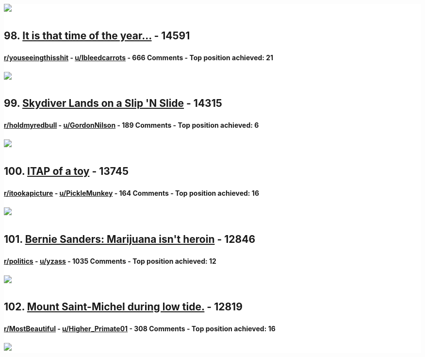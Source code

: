 <a href="https://v.redd.it/m941hvp2iy701"><img src="https://b.thumbs.redditmedia.com/ZXvQwSBvuG67PCzJhHKil9yj_Z0pIPGKlXaq4olXwBU.jpg"></img></a>

## 98. [It is that time of the year...](http://reddit.com/r/youseeingthisshit/comments/7o2xlh/it_is_that_time_of_the_year/) - 14591
#### [r/youseeingthisshit](http://reddit.com/r/youseeingthisshit) - [u/Ibleedcarrots](http://reddit.com/u/Ibleedcarrots) - 666 Comments - Top position achieved: 21

<a href="https://i.imgur.com/Risxv51.gifv"><img src="https://a.thumbs.redditmedia.com/9-hk7TAriUlYwJ-BmR92F4RbclB3umutW9y2kKS0aO4.jpg"></img></a>

## 99. [Skydiver Lands on a Slip 'N Slide](http://reddit.com/r/holdmyredbull/comments/7o123z/skydiver_lands_on_a_slip_n_slide/) - 14315
#### [r/holdmyredbull](http://reddit.com/r/holdmyredbull) - [u/GordonNilson](http://reddit.com/u/GordonNilson) - 189 Comments - Top position achieved: 6

<a href="https://i.imgur.com/RXCD6z5.gif"><img src="https://b.thumbs.redditmedia.com/bQcYz-R5WmwKi6-tLER1BYIi8jbhAY_phTjHcr8GuBc.jpg"></img></a>

## 100. [ITAP of a toy](http://reddit.com/r/itookapicture/comments/7o4fvs/itap_of_a_toy/) - 13745
#### [r/itookapicture](http://reddit.com/r/itookapicture) - [u/PickleMunkey](http://reddit.com/u/PickleMunkey) - 164 Comments - Top position achieved: 16

<a href="https://c1.staticflickr.com/1/368/18346189410_88d4c767d8_c.jpg"><img src="https://b.thumbs.redditmedia.com/N6d0SVz0SslP9Tpg_GR_v4fBVJIXtDtSjngygpAkx1E.jpg"></img></a>

## 101. [Bernie Sanders: Marijuana isn't heroin](http://reddit.com/r/politics/comments/7o47kr/bernie_sanders_marijuana_isnt_heroin/) - 12846
#### [r/politics](http://reddit.com/r/politics) - [u/yzass](http://reddit.com/u/yzass) - 1035 Comments - Top position achieved: 12

<a href="http://thehill.com/homenews/senate/367422-bernie-sanders-marijuana-isnt-heroin"><img src="https://b.thumbs.redditmedia.com/kTXmwVmalUWOVOnvIIkPbbZZXT7FXNWWzCA1uhNsFlw.jpg"></img></a>

## 102. [Mount Saint-Michel during low tide.](http://reddit.com/r/MostBeautiful/comments/7o6ip2/mount_saintmichel_during_low_tide/) - 12819
#### [r/MostBeautiful](http://reddit.com/r/MostBeautiful) - [u/Higher_Primate01](http://reddit.com/u/Higher_Primate01) - 308 Comments - Top position achieved: 16

<a href="https://i.redd.it/q5unmexwo4801.jpg"><img src="https://b.thumbs.redditmedia.com/hAiikZzx4zXrmae_OaO9TH8tvbrstnWZ_VxbaRXxL_g.jpg"></img></a>
